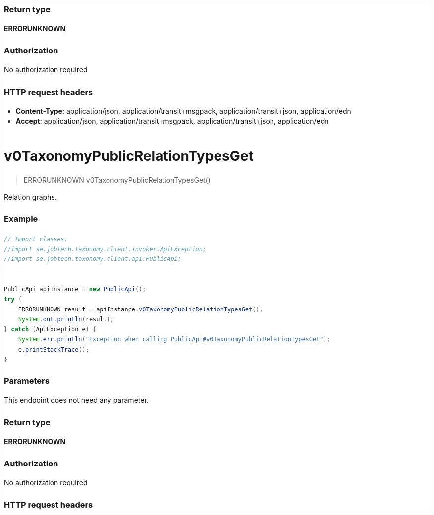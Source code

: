 ### Return type

[**ERRORUNKNOWN**](ERRORUNKNOWN.md)

### Authorization

No authorization required

### HTTP request headers

 - **Content-Type**: application/json, application/transit+msgpack, application/transit+json, application/edn
 - **Accept**: application/json, application/transit+msgpack, application/transit+json, application/edn

<a name="v0TaxonomyPublicRelationTypesGet"></a>
# **v0TaxonomyPublicRelationTypesGet**
> ERRORUNKNOWN v0TaxonomyPublicRelationTypesGet()

Relation graphs.

### Example
```java
// Import classes:
//import se.jobtech.taxonomy.client.invoker.ApiException;
//import se.jobtech.taxonomy.client.api.PublicApi;


PublicApi apiInstance = new PublicApi();
try {
    ERRORUNKNOWN result = apiInstance.v0TaxonomyPublicRelationTypesGet();
    System.out.println(result);
} catch (ApiException e) {
    System.err.println("Exception when calling PublicApi#v0TaxonomyPublicRelationTypesGet");
    e.printStackTrace();
}
```

### Parameters
This endpoint does not need any parameter.

### Return type

[**ERRORUNKNOWN**](ERRORUNKNOWN.md)

### Authorization

No authorization required

### HTTP request headers
